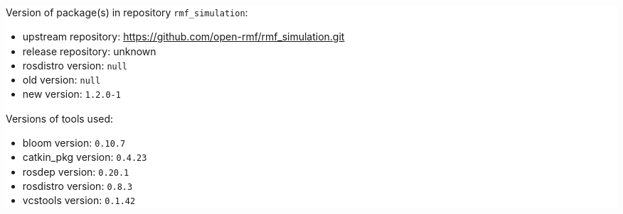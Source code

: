 Version of package(s) in repository `rmf_simulation`:

- upstream repository: https://github.com/open-rmf/rmf_simulation.git
- release repository: unknown
- rosdistro version: `null`
- old version: `null`
- new version: `1.2.0-1`

Versions of tools used:

- bloom version: `0.10.7`
- catkin_pkg version: `0.4.23`
- rosdep version: `0.20.1`
- rosdistro version: `0.8.3`
- vcstools version: `0.1.42`


